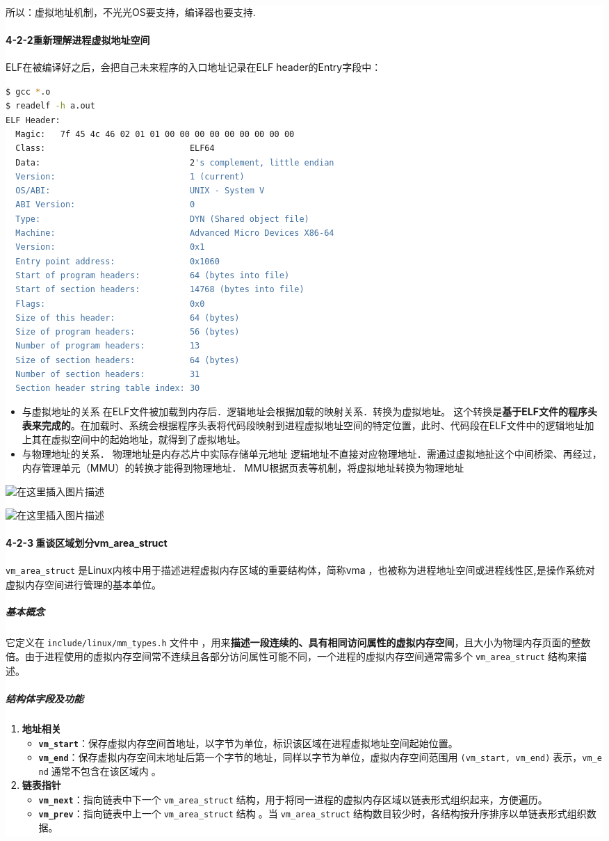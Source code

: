 所以：虚拟地址机制，不光光OS要支持，编译器也要支持.

#### 4-2-2重新理解进程虚拟地址空间
ELF在被编译好之后，会把自己未来程序的入口地址记录在ELF header的Entry字段中：
```bash
$ gcc *.o
$ readelf -h a.out
ELF Header:
  Magic:   7f 45 4c 46 02 01 01 00 00 00 00 00 00 00 00 00 
  Class:                             ELF64
  Data:                              2's complement, little endian
  Version:                           1 (current)
  OS/ABI:                            UNIX - System V
  ABI Version:                       0
  Type:                              DYN (Shared object file)
  Machine:                           Advanced Micro Devices X86-64
  Version:                           0x1
  Entry point address:               0x1060
  Start of program headers:          64 (bytes into file)
  Start of section headers:          14768 (bytes into file)
  Flags:                             0x0
  Size of this header:               64 (bytes)
  Size of program headers:           56 (bytes)
  Number of program headers:         13
  Size of section headers:           64 (bytes)
  Number of section headers:         31
  Section header string table index: 30
```
- 与虚拟地址的关系
在ELF文件被加载到内存后．逻辑地址会根据加载的映射关系．转换为虚拟地址。
这个转换是**基于ELF文件的程序头表来完成的**。在加载时、系统会根据程序头表将代码段映射到进程虚拟地址空间的特定位置，此时、代码段在ELF文件中的逻辑地址加上其在虚拟空间中的起始地址，就得到了虚拟地址。
- 与物理地址的关系．
物理地址是内存芯片中实际存储单元地址
逻辑地址不直接对应物理地址．需通过虚拟地扯这个中间桥梁、再经过，内存管理单元（MMU）的转换才能得到物理地址．
MMU根据页表等机制，将虚拟地址转换为物理地址

![在这里插入图片描述](https://i-blog.csdnimg.cn/direct/8bd93be962de4425899ceb4c5d68b8d2.jpeg)

![在这里插入图片描述](https://i-blog.csdnimg.cn/direct/2c32db2c66eb44fda16a117ae0e4b1de.png)
#### 4-2-3 重谈区域划分vm_area_struct
`vm_area_struct` 是Linux内核中用于描述进程虚拟内存区域的重要结构体，简称vma ，也被称为进程地址空间或进程线性区,是操作系统对虚拟内存空间进行管理的基本单位。
##### 基本概念
它定义在 `include/linux/mm_types.h` 文件中 ，用来**描述一段连续的、具有相同访问属性的虚拟内存空间**，且大小为物理内存页面的整数倍。由于进程使用的虚拟内存空间常不连续且各部分访问属性可能不同，一个进程的虚拟内存空间通常需多个 `vm_area_struct` 结构来描述。
##### 结构体字段及功能
1. **地址相关**
    - **`vm_start`**：保存虚拟内存空间首地址，以字节为单位，标识该区域在进程虚拟地址空间起始位置。 
    - **`vm_end`**：保存虚拟内存空间末地址后第一个字节的地址，同样以字节为单位，虚拟内存空间范围用 `(vm_start, vm_end)` 表示，`vm_end` 通常不包含在该区域内 。
2. **链表指针**
    - **`vm_next`**：指向链表中下一个 `vm_area_struct` 结构，用于将同一进程的虚拟内存区域以链表形式组织起来，方便遍历。 
    - **`vm_prev`**：指向链表中上一个 `vm_area_struct` 结构 。当 `vm_area_struct` 结构数目较少时，各结构按升序排序以单链表形式组织数据。
